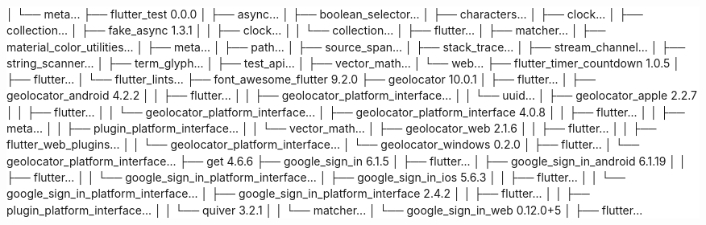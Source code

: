 │               └── meta...
├── flutter_test 0.0.0
│   ├── async...
│   ├── boolean_selector...
│   ├── characters...
│   ├── clock...
│   ├── collection...
│   ├── fake_async 1.3.1
│   │   ├── clock...
│   │   └── collection...
│   ├── flutter...
│   ├── matcher...
│   ├── material_color_utilities...
│   ├── meta...
│   ├── path...
│   ├── source_span...
│   ├── stack_trace...
│   ├── stream_channel...
│   ├── string_scanner...
│   ├── term_glyph...
│   ├── test_api...
│   ├── vector_math...
│   └── web...
├── flutter_timer_countdown 1.0.5
│   ├── flutter...
│   └── flutter_lints...
├── font_awesome_flutter 9.2.0
├── geolocator 10.0.1
│   ├── flutter...
│   ├── geolocator_android 4.2.2
│   │   ├── flutter...
│   │   ├── geolocator_platform_interface...
│   │   └── uuid...
│   ├── geolocator_apple 2.2.7
│   │   ├── flutter...
│   │   └── geolocator_platform_interface...
│   ├── geolocator_platform_interface 4.0.8
│   │   ├── flutter...
│   │   ├── meta...
│   │   ├── plugin_platform_interface...
│   │   └── vector_math...
│   ├── geolocator_web 2.1.6
│   │   ├── flutter...
│   │   ├── flutter_web_plugins...
│   │   └── geolocator_platform_interface...
│   └── geolocator_windows 0.2.0
│       ├── flutter...
│       └── geolocator_platform_interface...
├── get 4.6.6
├── google_sign_in 6.1.5
│   ├── flutter...
│   ├── google_sign_in_android 6.1.19
│   │   ├── flutter...
│   │   └── google_sign_in_platform_interface...
│   ├── google_sign_in_ios 5.6.3
│   │   ├── flutter...
│   │   └── google_sign_in_platform_interface...
│   ├── google_sign_in_platform_interface 2.4.2
│   │   ├── flutter...
│   │   ├── plugin_platform_interface...
│   │   └── quiver 3.2.1
│   │       └── matcher...
│   └── google_sign_in_web 0.12.0+5
│       ├── flutter...